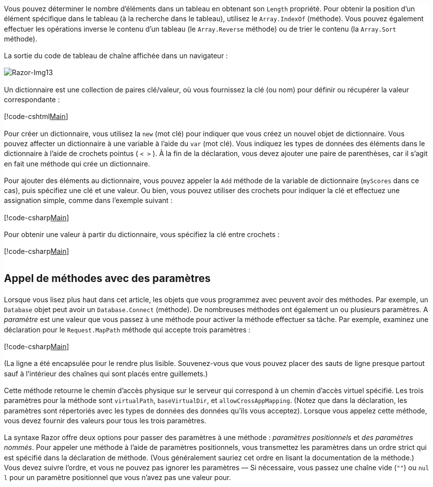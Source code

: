 Vous pouvez déterminer le nombre d’éléments dans un tableau en obtenant son `Length` propriété. Pour obtenir la position d’un élément spécifique dans le tableau (à la recherche dans le tableau), utilisez le `Array.IndexOf` (méthode). Vous pouvez également effectuer les opérations inverse le contenu d’un tableau (le `Array.Reverse` méthode) ou de trier le contenu (la `Array.Sort` méthode).

La sortie du code de tableau de chaîne affichée dans un navigateur :

![Razor-Img13](introducing-razor-syntax-c/_static/image13.jpg)

Un dictionnaire est une collection de paires clé/valeur, où vous fournissez la clé (ou nom) pour définir ou récupérer la valeur correspondante :

[!code-cshtml[Main](introducing-razor-syntax-c/samples/sample61.cshtml)]

Pour créer un dictionnaire, vous utilisez la `new` (mot clé) pour indiquer que vous créez un nouvel objet de dictionnaire. Vous pouvez affecter un dictionnaire à une variable à l’aide du `var` (mot clé). Vous indiquez les types de données des éléments dans le dictionnaire à l’aide de crochets pointus ( `< >` ). À la fin de la déclaration, vous devez ajouter une paire de parenthèses, car il s’agit en fait une méthode qui crée un dictionnaire.

Pour ajouter des éléments au dictionnaire, vous pouvez appeler la `Add` méthode de la variable de dictionnaire (`myScores` dans ce cas), puis spécifiez une clé et une valeur. Ou bien, vous pouvez utiliser des crochets pour indiquer la clé et effectuez une assignation simple, comme dans l’exemple suivant :

[!code-csharp[Main](introducing-razor-syntax-c/samples/sample62.cs)]

Pour obtenir une valeur à partir du dictionnaire, vous spécifiez la clé entre crochets :

[!code-csharp[Main](introducing-razor-syntax-c/samples/sample63.cs)]

## <a name="calling-methods-with-parameters"></a>Appel de méthodes avec des paramètres

Lorsque vous lisez plus haut dans cet article, les objets que vous programmez avec peuvent avoir des méthodes. Par exemple, un `Database` objet peut avoir un `Database.Connect` (méthode). De nombreuses méthodes ont également un ou plusieurs paramètres. A *paramètre* est une valeur que vous passez à une méthode pour activer la méthode effectuer sa tâche. Par exemple, examinez une déclaration pour le `Request.MapPath` méthode qui accepte trois paramètres :

[!code-csharp[Main](introducing-razor-syntax-c/samples/sample64.cs)]

(La ligne a été encapsulée pour le rendre plus lisible. Souvenez-vous que vous pouvez placer des sauts de ligne presque partout sauf à l’intérieur des chaînes qui sont placés entre guillemets.)

Cette méthode retourne le chemin d’accès physique sur le serveur qui correspond à un chemin d’accès virtuel spécifié. Les trois paramètres pour la méthode sont `virtualPath`, `baseVirtualDir`, et `allowCrossAppMapping`. (Notez que dans la déclaration, les paramètres sont répertoriés avec les types de données des données qu’ils vous acceptez). Lorsque vous appelez cette méthode, vous devez fournir des valeurs pour tous les trois paramètres.

La syntaxe Razor offre deux options pour passer des paramètres à une méthode : *paramètres positionnels* et *des paramètres nommés*. Pour appeler une méthode à l’aide de paramètres positionnels, vous transmettez les paramètres dans un ordre strict qui est spécifié dans la déclaration de méthode. (Vous généralement sauriez cet ordre en lisant la documentation de la méthode.) Vous devez suivre l’ordre, et vous ne pouvez pas ignorer les paramètres &#8212; Si nécessaire, vous passez une chaîne vide (`""`) ou `null` pour un paramètre positionnel que vous n’avez pas une valeur pour.
